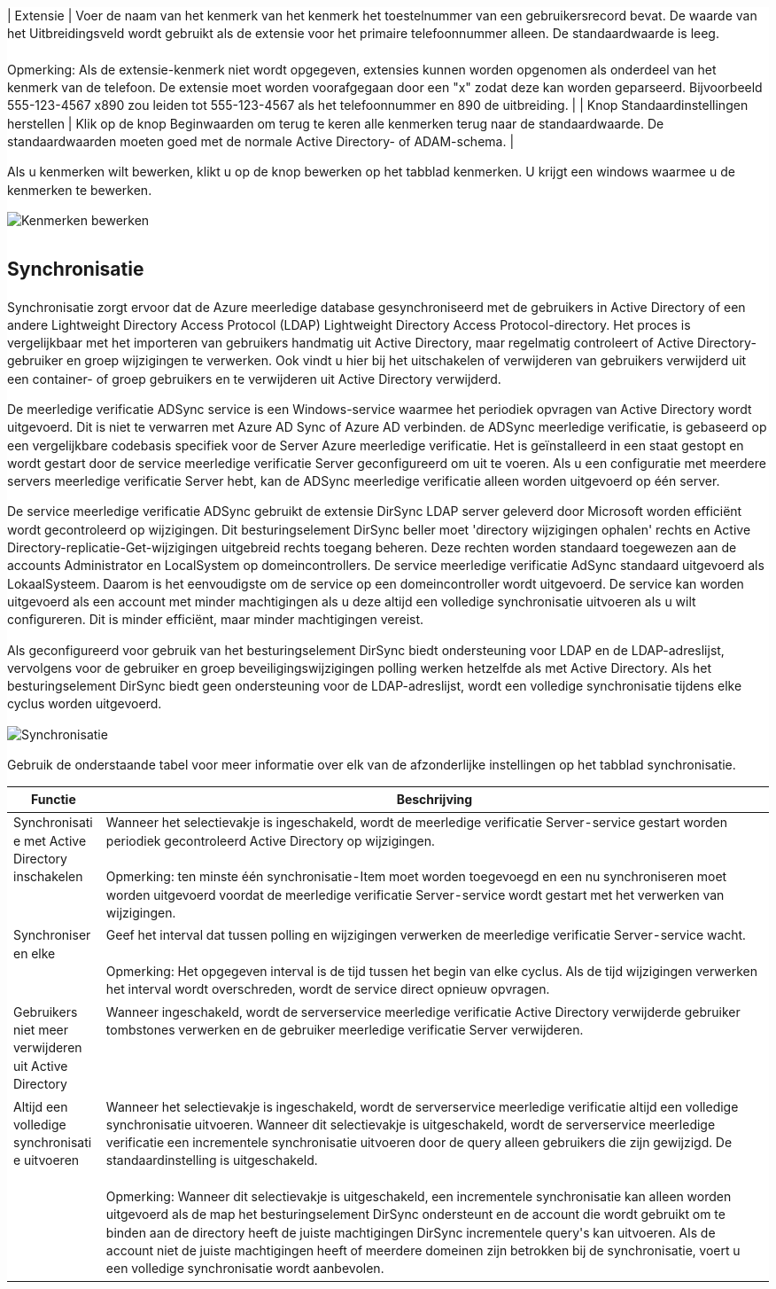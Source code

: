 | Extensie | Voer de naam van het kenmerk van het kenmerk het toestelnummer van een gebruikersrecord bevat.  De waarde van het Uitbreidingsveld wordt gebruikt als de extensie voor het primaire telefoonnummer alleen.  De standaardwaarde is leeg. <br><br>Opmerking: Als de extensie-kenmerk niet wordt opgegeven, extensies kunnen worden opgenomen als onderdeel van het kenmerk van de telefoon.  De extensie moet worden voorafgegaan door een "x" zodat deze kan worden geparseerd.  Bijvoorbeeld 555-123-4567 x890 zou leiden tot 555-123-4567 als het telefoonnummer en 890 de uitbreiding. |
| Knop Standaardinstellingen herstellen | Klik op de knop Beginwaarden om terug te keren alle kenmerken terug naar de standaardwaarde.  De standaardwaarden moeten goed met de normale Active Directory- of ADAM-schema. |

Als u kenmerken wilt bewerken, klikt u op de knop bewerken op het tabblad kenmerken.  U krijgt een windows waarmee u de kenmerken te bewerken.

![Kenmerken bewerken](./media/multi-factor-authentication-get-started-server-dirint/dirint4.png)

## <a name="synchronization"></a>Synchronisatie
Synchronisatie zorgt ervoor dat de Azure meerledige database gesynchroniseerd met de gebruikers in Active Directory of een andere Lightweight Directory Access Protocol (LDAP) Lightweight Directory Access Protocol-directory.  Het proces is vergelijkbaar met het importeren van gebruikers handmatig uit Active Directory, maar regelmatig controleert of Active Directory-gebruiker en groep wijzigingen te verwerken.  Ook vindt u hier bij het uitschakelen of verwijderen van gebruikers verwijderd uit een container- of groep gebruikers en te verwijderen uit Active Directory verwijderd.

De meerledige verificatie ADSync service is een Windows-service waarmee het periodiek opvragen van Active Directory wordt uitgevoerd.  Dit is niet te verwarren met Azure AD Sync of Azure AD verbinden.  de ADSync meerledige verificatie, is gebaseerd op een vergelijkbare codebasis specifiek voor de Server Azure meerledige verificatie.  Het is geïnstalleerd in een staat gestopt en wordt gestart door de service meerledige verificatie Server geconfigureerd om uit te voeren.  Als u een configuratie met meerdere servers meerledige verificatie Server hebt, kan de ADSync meerledige verificatie alleen worden uitgevoerd op één server.

De service meerledige verificatie ADSync gebruikt de extensie DirSync LDAP server geleverd door Microsoft worden efficiënt wordt gecontroleerd op wijzigingen.  Dit besturingselement DirSync beller moet 'directory wijzigingen ophalen' rechts en Active Directory-replicatie-Get-wijzigingen uitgebreid rechts toegang beheren.  Deze rechten worden standaard toegewezen aan de accounts Administrator en LocalSystem op domeincontrollers.  De service meerledige verificatie AdSync standaard uitgevoerd als LokaalSysteem.  Daarom is het eenvoudigste om de service op een domeincontroller wordt uitgevoerd.  De service kan worden uitgevoerd als een account met minder machtigingen als u deze altijd een volledige synchronisatie uitvoeren als u wilt configureren.  Dit is minder efficiënt, maar minder machtigingen vereist.

Als geconfigureerd voor gebruik van het besturingselement DirSync biedt ondersteuning voor LDAP en de LDAP-adreslijst, vervolgens voor de gebruiker en groep beveiligingswijzigingen polling werken hetzelfde als met Active Directory.  Als het besturingselement DirSync biedt geen ondersteuning voor de LDAP-adreslijst, wordt een volledige synchronisatie tijdens elke cyclus worden uitgevoerd.

![Synchronisatie](./media/multi-factor-authentication-get-started-server-dirint/dirint5.png)

Gebruik de onderstaande tabel voor meer informatie over elk van de afzonderlijke instellingen op het tabblad synchronisatie.

| Functie | Beschrijving |
| ------- | ----------- |
| Synchronisatie met Active Directory inschakelen | Wanneer het selectievakje is ingeschakeld, wordt de meerledige verificatie Server-service gestart worden periodiek gecontroleerd Active Directory op wijzigingen. <br><br>Opmerking: ten minste één synchronisatie-Item moet worden toegevoegd en een nu synchroniseren moet worden uitgevoerd voordat de meerledige verificatie Server-service wordt gestart met het verwerken van wijzigingen. |
| Synchroniseren elke | Geef het interval dat tussen polling en wijzigingen verwerken de meerledige verificatie Server-service wacht. <br><br> Opmerking: Het opgegeven interval is de tijd tussen het begin van elke cyclus.  Als de tijd wijzigingen verwerken het interval wordt overschreden, wordt de service direct opnieuw opvragen. |
| Gebruikers niet meer verwijderen uit Active Directory | Wanneer ingeschakeld, wordt de serverservice meerledige verificatie Active Directory verwijderde gebruiker tombstones verwerken en de gebruiker meerledige verificatie Server verwijderen. |
| Altijd een volledige synchronisatie uitvoeren | Wanneer het selectievakje is ingeschakeld, wordt de serverservice meerledige verificatie altijd een volledige synchronisatie uitvoeren.  Wanneer dit selectievakje is uitgeschakeld, wordt de serverservice meerledige verificatie een incrementele synchronisatie uitvoeren door de query alleen gebruikers die zijn gewijzigd.  De standaardinstelling is uitgeschakeld. <br><br> Opmerking: Wanneer dit selectievakje is uitgeschakeld, een incrementele synchronisatie kan alleen worden uitgevoerd als de map het besturingselement DirSync ondersteunt en de account die wordt gebruikt om te binden aan de directory heeft de juiste machtigingen DirSync incrementele query's kan uitvoeren.  Als de account niet de juiste machtigingen heeft of meerdere domeinen zijn betrokken bij de synchronisatie, voert u een volledige synchronisatie wordt aanbevolen. |